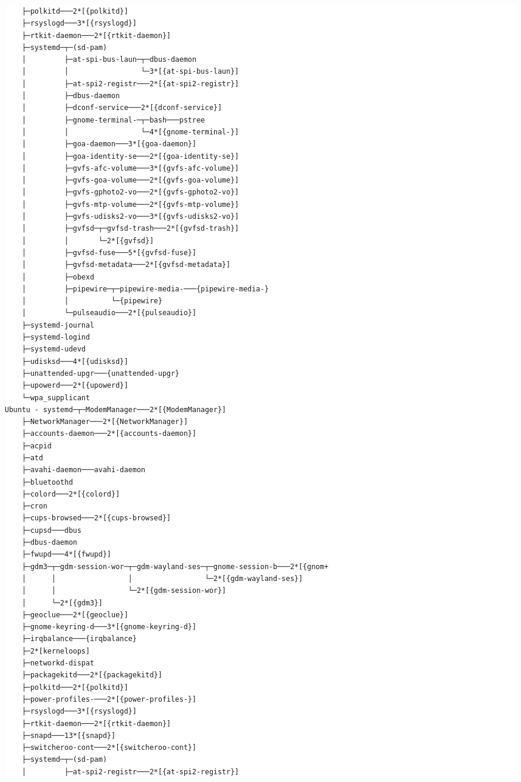         ├─polkitd───2*[{polkitd}]
        ├─rsyslogd───3*[{rsyslogd}]
        ├─rtkit-daemon───2*[{rtkit-daemon}]
        ├─systemd─┬─(sd-pam)
        │         ├─at-spi-bus-laun─┬─dbus-daemon
        │         │                 └─3*[{at-spi-bus-laun}]
        │         ├─at-spi2-registr───2*[{at-spi2-registr}]
        │         ├─dbus-daemon
        │         ├─dconf-service───2*[{dconf-service}]
        │         ├─gnome-terminal-─┬─bash───pstree
        │         │                 └─4*[{gnome-terminal-}]
        │         ├─goa-daemon───3*[{goa-daemon}]
        │         ├─goa-identity-se───2*[{goa-identity-se}]
        │         ├─gvfs-afc-volume───3*[{gvfs-afc-volume}]
        │         ├─gvfs-goa-volume───2*[{gvfs-goa-volume}]
        │         ├─gvfs-gphoto2-vo───2*[{gvfs-gphoto2-vo}]
        │         ├─gvfs-mtp-volume───2*[{gvfs-mtp-volume}]
        │         ├─gvfs-udisks2-vo───3*[{gvfs-udisks2-vo}]
        │         ├─gvfsd─┬─gvfsd-trash───2*[{gvfsd-trash}]
        │         │       └─2*[{gvfsd}]
        │         ├─gvfsd-fuse───5*[{gvfsd-fuse}]
        │         ├─gvfsd-metadata───2*[{gvfsd-metadata}]
        │         ├─obexd
        │         ├─pipewire─┬─pipewire-media-───{pipewire-media-}
        │         │          └─{pipewire}
        │         └─pulseaudio───2*[{pulseaudio}]
        ├─systemd-journal
        ├─systemd-logind
        ├─systemd-udevd
        ├─udisksd───4*[{udisksd}]
        ├─unattended-upgr───{unattended-upgr}
        ├─upowerd───2*[{upowerd}]
        └─wpa_supplicant
    Ubuntu - systemd─┬─ModemManager───2*[{ModemManager}]
        ├─NetworkManager───2*[{NetworkManager}]
        ├─accounts-daemon───2*[{accounts-daemon}]
        ├─acpid
        ├─atd
        ├─avahi-daemon───avahi-daemon
        ├─bluetoothd
        ├─colord───2*[{colord}]
        ├─cron
        ├─cups-browsed───2*[{cups-browsed}]
        ├─cupsd───dbus
        ├─dbus-daemon
        ├─fwupd───4*[{fwupd}]
        ├─gdm3─┬─gdm-session-wor─┬─gdm-wayland-ses─┬─gnome-session-b───2*[{gnom+
        │      │                 │                 └─2*[{gdm-wayland-ses}]
        │      │                 └─2*[{gdm-session-wor}]
        │      └─2*[{gdm3}]
        ├─geoclue───2*[{geoclue}]
        ├─gnome-keyring-d───3*[{gnome-keyring-d}]
        ├─irqbalance───{irqbalance}
        ├─2*[kerneloops]
        ├─networkd-dispat
        ├─packagekitd───2*[{packagekitd}]
        ├─polkitd───2*[{polkitd}]
        ├─power-profiles-───2*[{power-profiles-}]
        ├─rsyslogd───3*[{rsyslogd}]
        ├─rtkit-daemon───2*[{rtkit-daemon}]
        ├─snapd───13*[{snapd}]
        ├─switcheroo-cont───2*[{switcheroo-cont}]
        ├─systemd─┬─(sd-pam)
        │         ├─at-spi2-registr───2*[{at-spi2-registr}]